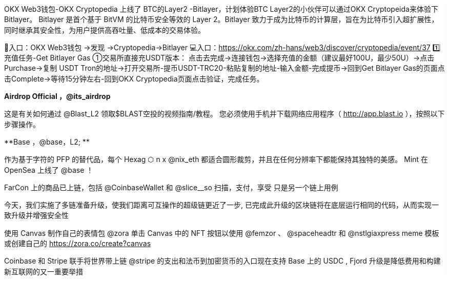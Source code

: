 OKX Web3钱包-OKX Cryptopedia 上线了 BTC的Layer2 -Bitlayer，计划体验BTC Layer2的小伙伴可以通过OKX Cryptopeida来体验下Bitlayer。
Bitlayer 是首个基于 BitVM 的比特币安全等效的 Layer 2。Bitlayer 致力于成为比特币的计算层，旨在为比特币引入超扩展性，同时继承其安全性，为用户提供高吞吐量、低成本的交易体验。

📱入口：OKX Web3钱包 →发现  →Cryptopedia→Bitlayer
💻入口：https://okx.com/zh-hans/web3/discover/cryptopedia/event/37
1️⃣充值任务-Get Bitlayer Gas
①交易所直接充USDT版本：
点击去完成→连接钱包→选择充值的金额（建议最好100U，最少50U）→点击Purchase→复制 USDT Tron的地址→打开交易所-提币USDT-TRC20-粘贴复制的地址-输入金额-完成提币→回到Get Bitlayer Gas的页面点击Complete→等待15分钟左右-回到OKX Cryptopedia页面点击验证，完成任务。


**Airdrop Official ，@its_airdrop**

这是有关如何通过
@Blast_L2
领取$BLAST空投的视频指南/教程。
您必须使用手机并下载网络应用程序（ http://app.blast.io ），按照以下步骤操作。

**Base ，@base，L2; **

作为基于字符的 PFP 的替代品，每个 Hexag ⬡ n x 
@nix_eth
都适合圆形裁剪，并且在任何分辨率下都能保持其独特的美感。
Mint 在 OpenSea 上线了
@base
 ！

FarCon 上的商品已上链，包括
@CoinbaseWallet
和
@slice__so
扫描，支付，享受
只是另一个链上用例

今天，我们实施了多链准备升级，使我们距离可互操作的超级链更近了一步,
已完成此升级的区块链将在底层运行相同的代码，从而实现一致升级并增强安全性

使用 Canvas 制作自己的表情包
@zora
单击 Canvas 中的 NFT 按钮以使用
@femzor
 、 
@spaceheadtr
和
@nstlgiaxpress
 meme 模板或创建自己的
https://zora.co/create?canvas

Coinbase 和 Stripe 联手将世界带上链
@stripe
的支出和法币到加密货币的入口现在支持 Base 上的 USDC
,
Fjord 升级是降低费用和构建新互联网的又一重要举措
